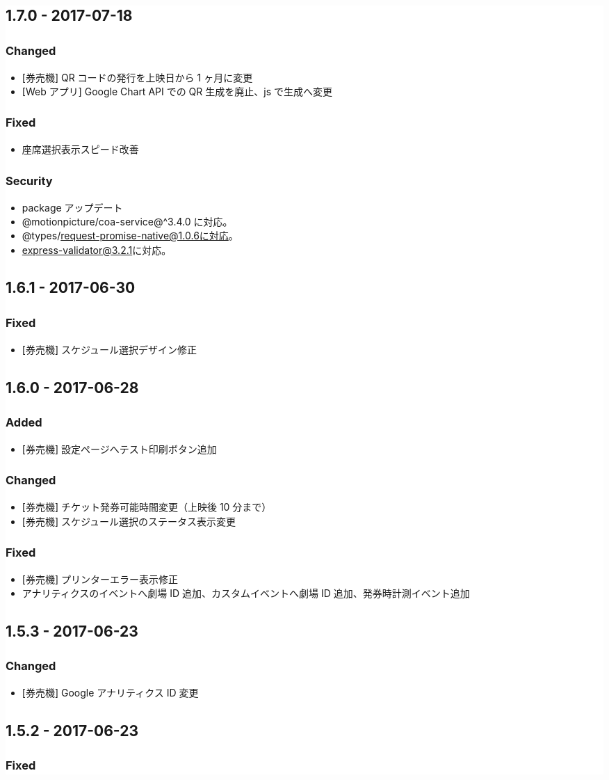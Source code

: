 ## 1.7.0 - 2017-07-18

### Changed

-   [券売機] QR コードの発行を上映日から 1 ヶ月に変更
-   [Web アプリ] Google Chart API での QR 生成を廃止、js で生成へ変更

### Fixed

-   座席選択表示スピード改善

### Security

-   package アップデート
-   @motionpicture/coa-service@^3.4.0 に対応。
-   @types/request-promise-native@1.0.6に対応。
-   [express-validator@3.2.1](https://github.com/ctavan/express-validator)に対応。

## 1.6.1 - 2017-06-30

### Fixed

-   [券売機] スケジュール選択デザイン修正

## 1.6.0 - 2017-06-28

### Added

-   [券売機] 設定ページへテスト印刷ボタン追加

### Changed

-   [券売機] チケット発券可能時間変更（上映後 10 分まで）
-   [券売機] スケジュール選択のステータス表示変更

### Fixed

-   [券売機] プリンターエラー表示修正
-   アナリティクスのイベントへ劇場 ID 追加、カスタムイベントへ劇場 ID 追加、発券時計測イベント追加

## 1.5.3 - 2017-06-23

### Changed

-   [券売機] Google アナリティクス ID 変更

## 1.5.2 - 2017-06-23

### Fixed
